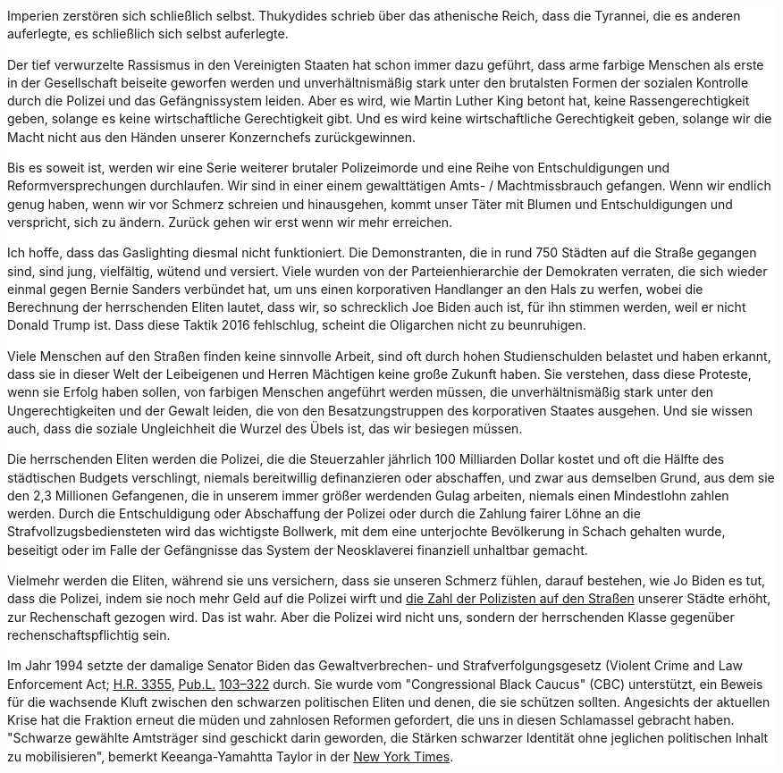 Imperien zerstören sich schließlich selbst. Thukydides schrieb über das athenische Reich, dass die Tyrannei, die es anderen auferlegte, es schließlich sich selbst auferlegte.

Der tief verwurzelte Rassismus in den Vereinigten Staaten hat schon immer dazu geführt, dass arme farbige Menschen als erste in der Gesellschaft beiseite geworfen werden und unverhältnismäßig stark unter den brutalsten Formen der sozialen Kontrolle durch die Polizei und das Gefängnissystem leiden. Aber es wird, wie Martin Luther King betont hat, keine Rassengerechtigkeit geben, solange es keine wirtschaftliche Gerechtigkeit gibt. Und es wird keine wirtschaftliche Gerechtigkeit geben, solange wir die Macht nicht aus den Händen unserer Konzernchefs zurückgewinnen.

Bis es soweit ist, werden wir eine Serie weiterer brutaler Polizeimorde und eine Reihe von Entschuldigungen und Reformversprechungen durchlaufen. Wir sind in einer einem gewalttätigen Amts- / Machtmissbrauch gefangen. Wenn wir endlich genug haben, wenn wir vor Schmerz schreien und hinausgehen, kommt unser Täter mit Blumen und Entschuldigungen und verspricht, sich zu ändern. Zurück gehen wir erst wenn wir mehr erreichen.

Ich hoffe, dass das Gaslighting diesmal nicht funktioniert. Die Demonstranten, die in rund 750 Städten auf die Straße gegangen sind, sind jung, vielfältig, wütend und versiert. Viele wurden von der Parteienhierarchie der Demokraten verraten, die sich wieder einmal gegen Bernie Sanders verbündet hat, um uns einen korporativen Handlanger an den Hals zu werfen, wobei die Berechnung der herrschenden Eliten lautet, dass wir, so schrecklich Joe Biden auch ist, für ihn stimmen werden, weil er nicht Donald Trump ist. Dass diese Taktik 2016 fehlschlug, scheint die Oligarchen nicht zu beunruhigen.

Viele Menschen auf den Straßen finden keine sinnvolle Arbeit, sind oft durch hohen Studienschulden belastet und haben erkannt, dass sie in dieser Welt der Leibeigenen und Herren Mächtigen keine große Zukunft haben. Sie verstehen, dass diese Proteste, wenn sie Erfolg haben sollen, von farbigen Menschen angeführt werden müssen, die unverhältnismäßig stark unter den Ungerechtigkeiten und der Gewalt leiden, die von den Besatzungstruppen des korporativen Staates ausgehen. Und sie wissen auch, dass die soziale Ungleichheit die Wurzel des Übels ist, das wir besiegen müssen.

Die herrschenden Eliten werden die Polizei, die die Steuerzahler jährlich 100 Milliarden Dollar kostet und oft die Hälfte des städtischen Budgets verschlingt, niemals bereitwillig definanzieren oder abschaffen, und zwar aus demselben Grund, aus dem sie den 2,3 Millionen Gefangenen, die in unserem immer größer werdenden Gulag arbeiten, niemals einen Mindestlohn zahlen werden. Durch die Entschuldigung oder Abschaffung der Polizei oder durch die Zahlung fairer Löhne an die Strafvollzugsbediensteten wird das wichtigste Bollwerk, mit dem eine unterjochte Bevölkerung in Schach gehalten wurde, beseitigt oder im Falle der Gefängnisse das System der Neosklaverei finanziell unhaltbar gemacht.

Vielmehr werden die Eliten, während sie uns versichern, dass sie unseren Schmerz fühlen, darauf bestehen, wie Jo Biden es tut, dass die Polizei, indem sie noch mehr Geld auf die Polizei wirft und [die Zahl der Polizisten auf den Straßen](https://theintercept.com/2020/06/11/defund-the-police-joe-biden-cops/ "AS CALLS TO DEFUND THE POLICE GROW LOUDER, JOE BIDEN WANTS TO GIVE THEM MORE MONEY") unserer Städte erhöht, zur Rechenschaft gezogen wird. Das ist wahr. Aber die Polizei wird nicht uns, sondern der herrschenden Klasse gegenüber rechenschaftspflichtig sein.

Im Jahr 1994 setzte der damalige Senator Biden das Gewaltverbrechen- und Strafverfolgungsgesetz (Violent Crime and Law Enforcement Act; [H.R. 3355](https://www.congress.gov/bill/103rd-congress/house-bill/3355 "H.R.3355 - Violent Crime Control and Law Enforcement Act of 1994"), [Pub.L.](https://en.wikipedia.org/wiki/Act_of_Congress "Act of Congress") [103–322](https://uslaw.link/citation/us-law/public/103/322 "Pub. L. 103-322") durch. Sie wurde vom "Congressional Black Caucus" (CBC) unterstützt, ein Beweis für die wachsende Kluft zwischen den schwarzen politischen Eliten und denen, die sie schützen sollten. Angesichts der aktuellen Krise hat die Fraktion erneut die müden und zahnlosen Reformen gefordert, die uns in diesen Schlamassel gebracht haben. "Schwarze gewählte Amtsträger sind geschickt darin geworden, die Stärken schwarzer Identität ohne jeglichen politischen Inhalt zu mobilisieren", bemerkt Keeanga-Yamahtta Taylor in der [New York Times](https://www.nytimes.com/2020/06/13/opinion/sunday/black-politicians-george-floyd-protests.html "The End of Black Politics").
